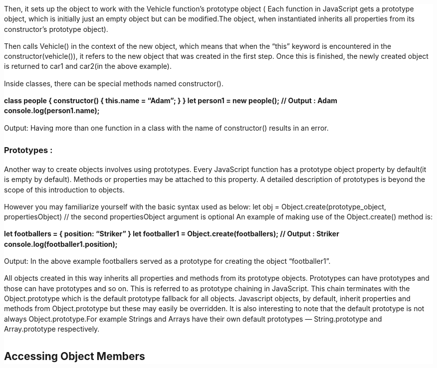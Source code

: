 Then, it sets up the object to work with the Vehicle function’s prototype object ( Each function in JavaScript gets a prototype object, which is initially just an empty object but can be modified.The object, when instantiated inherits all properties from its constructor’s prototype object).

Then calls Vehicle() in the context of the new object, which means that when the “this” keyword is encountered in the constructor(vehicle()), it refers to the new object that was created in the first step.
Once this is finished, the newly created object is returned to car1 and car2(in the above example).

Inside classes, there can be special methods named constructor().


**class people {
constructor()
{
this.name = “Adam”;
}
}
let person1 = new people();
// Output : Adam
console.log(person1.name);**

Output:
Having more than one function in a class with the name of constructor() results in an error.

### Prototypes : 

Another way to create objects involves using prototypes. Every JavaScript function has a prototype object property by default(it is empty by default). Methods or properties may be attached to this property. A detailed description of prototypes is beyond the scope of this introduction to objects.

However you may familiarize yourself with the basic syntax used as below:
let obj = Object.create(prototype_object, propertiesObject)
// the second propertiesObject argument is optional
An example of making use of the Object.create() method is:


**let footballers = {
position: “Striker”
}
let footballer1 = Object.create(footballers);
// Output : Striker
console.log(footballer1.position);**

Output:
In the above example footballers served as a prototype for creating the object “footballer1”.

All objects created in this way inherits all properties and methods from its prototype objects. Prototypes can have prototypes and those can have prototypes and so on. This is referred to as prototype chaining in JavaScript. This chain terminates with the Object.prototype which is the default prototype fallback for all objects. Javascript objects, by default, inherit properties and methods from Object.prototype but these may easily be overridden. It is also interesting to note that the default prototype is not always Object.prototype.For example Strings and Arrays have their own default prototypes — String.prototype and Array.prototype respectively.

## Accessing Object Members
